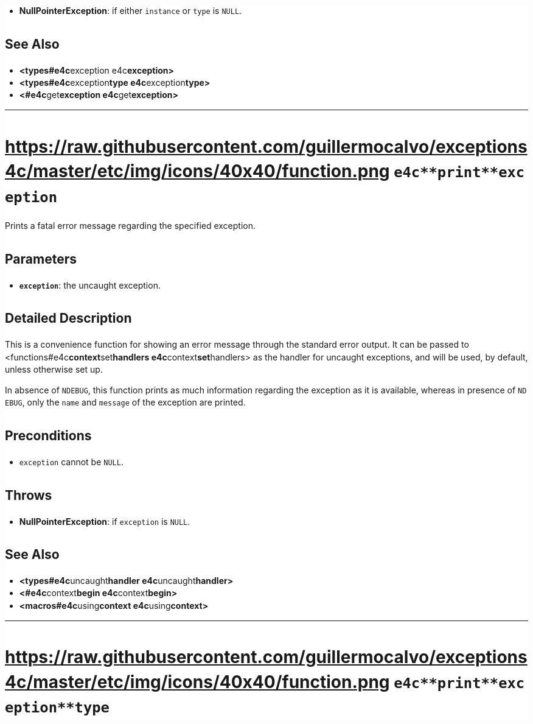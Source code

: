   - **NullPointerException**: if either `instance` or `type` is `NULL`.

## See Also

 - **<types#e4c**exception e4c**exception>**
 - **<types#e4c**exception**type e4c**exception**type>**
 - **<#e4c**get**exception e4c**get**exception>**

----

# <https://raw.githubusercontent.com/guillermocalvo/exceptions4c/master/etc/img/icons/40x40/function.png> `e4c**print**exception`

Prints a fatal error message regarding the specified exception.

## Parameters

  - **`exception`**: the uncaught exception.

## Detailed Description

This is a convenience function for showing an error message through the standard error output. It can be passed to <functions#e4c**context**set**handlers e4c**context**set**handlers> as the handler for uncaught exceptions, and will be used, by default, unless otherwise set up.

In absence of `NDEBUG`, this function prints as much information regarding the exception as it is available, whereas in presence of `NDEBUG`, only the `name` and `message` of the exception are printed.

## Preconditions

  - `exception` cannot be `NULL`.

## Throws

  - **NullPointerException**: if `exception` is `NULL`.

## See Also

 - **<types#e4c**uncaught**handler e4c**uncaught**handler>**
 - **<#e4c**context**begin e4c**context**begin>**
 - **<macros#e4c**using**context e4c**using**context>**

----

# <https://raw.githubusercontent.com/guillermocalvo/exceptions4c/master/etc/img/icons/40x40/function.png> `e4c**print**exception**type`

